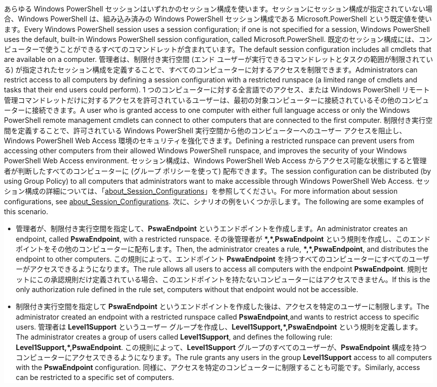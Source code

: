 <span data-ttu-id="f8806-210">あらゆる Windows PowerShell セッションはいずれかのセッション構成を使います。セッションにセッション構成が指定されていない場合、Windows PowerShell は、組み込み済みの Windows PowerShell セッション構成である Microsoft.PowerShell という既定値を使います。</span><span class="sxs-lookup"><span data-stu-id="f8806-210">Every Windows PowerShell session uses a session configuration; if one is not specified for a session, Windows PowerShell uses the default, built-in Windows PowerShell session configuration, called Microsoft.PowerShell.</span></span> <span data-ttu-id="f8806-211">既定のセッション構成には、コンピューターで使うことができるすべてのコマンドレットが含まれています。</span><span class="sxs-lookup"><span data-stu-id="f8806-211">The default session configuration includes all cmdlets that are available on a computer.</span></span> <span data-ttu-id="f8806-212">管理者は、制限付き実行空間 (エンド ユーザーが実行できるコマンドレットとタスクの範囲が制限されている) が指定されたセッション構成を定義することで、すべてのコンピューターに対するアクセスを制限できます。</span><span class="sxs-lookup"><span data-stu-id="f8806-212">Administrators can restrict access to all computers by defining a session configuration with a restricted runspace (a limited range of cmdlets and tasks that their end users could perform).</span></span> <span data-ttu-id="f8806-213">1 つのコンピューターに対する全言語でのアクセス、または Windows PowerShell リモート管理コマンドレットだけに対するアクセスを許可されているユーザーは、最初の対象コンピューターに接続されているその他のコンピューターに接続できます。</span><span class="sxs-lookup"><span data-stu-id="f8806-213">A user who is granted access to one computer with either full language access or only the Windows PowerShell remote management cmdlets can connect to other computers that are connected to the first computer.</span></span> <span data-ttu-id="f8806-214">制限付き実行空間を定義することで、許可されている Windows PowerShell 実行空間から他のコンピューターへのユーザー アクセスを阻止し、Windows PowerShell Web Access 環境のセキュリティを強化できます。</span><span class="sxs-lookup"><span data-stu-id="f8806-214">Defining a restricted runspace can prevent users from accessing other computers from their allowed Windows PowerShell runspace, and improves the security of your Windows PowerShell Web Access environment.</span></span> <span data-ttu-id="f8806-215">セッション構成は、Windows PowerShell Web Access からアクセス可能な状態にすると管理者が判断したすべてのコンピューターに (グループ ポリシーを使って) 配布できます。</span><span class="sxs-lookup"><span data-stu-id="f8806-215">The session configuration can be distributed (by using Group Policy) to all computers that administrators want to make accessible through Windows PowerShell Web Access.</span></span> <span data-ttu-id="f8806-216">セッション構成の詳細については、「[about_Session_Configurations](https://technet.microsoft.com/library/dd819508.aspx)」を参照してください。</span><span class="sxs-lookup"><span data-stu-id="f8806-216">For more information about session configurations, see [about_Session_Configurations](https://technet.microsoft.com/library/dd819508.aspx).</span></span>
<span data-ttu-id="f8806-217">次に、シナリオの例をいくつか示します。</span><span class="sxs-lookup"><span data-stu-id="f8806-217">The following are some examples of this scenario.</span></span>

- <span data-ttu-id="f8806-218">管理者が、制限付き実行空間を指定して、**PswaEndpoint** というエンドポイントを作成します。</span><span class="sxs-lookup"><span data-stu-id="f8806-218">An administrator creates an endpoint, called **PswaEndpoint**, with a restricted runspace.</span></span> <span data-ttu-id="f8806-219">その後管理者が **\*,\*,PswaEndpoint** という規則を作成し、このエンドポイントをその他のコンピューターに配布します。</span><span class="sxs-lookup"><span data-stu-id="f8806-219">Then, the administrator creates a rule, **\*,\*,PswaEndpoint**, and distributes the endpoint to other computers.</span></span> <span data-ttu-id="f8806-220">この規則によって、エンドポイント **PswaEndpoint** を持つすべてのコンピューターにすべてのユーザーがアクセスできるようになります。</span><span class="sxs-lookup"><span data-stu-id="f8806-220">The rule allows all users to access all computers with the endpoint **PswaEndpoint**.</span></span> <span data-ttu-id="f8806-221">規則セットにこの承認規則だけ定義されている場合、このエンドポイントを持たないコンピューターにはアクセスできません。</span><span class="sxs-lookup"><span data-stu-id="f8806-221">If this is the only authorization rule defined in the rule set, computers without that endpoint would not be accessible.</span></span>

- <span data-ttu-id="f8806-222">制限付き実行空間を指定して **PswaEndpoint** というエンドポイントを作成した後は、アクセスを特定のユーザーに制限します。</span><span class="sxs-lookup"><span data-stu-id="f8806-222">The administrator created an endpoint with a restricted runspace called **PswaEndpoint**,and wants to restrict access to specific users.</span></span> <span data-ttu-id="f8806-223">管理者は **Level1Support** というユーザー グループを作成し、**Level1Support,\*,PswaEndpoint** という規則を定義します。</span><span class="sxs-lookup"><span data-stu-id="f8806-223">The administrator creates a group of users called **Level1Support**, and defines the following rule: **Level1Support,\*,PswaEndpoint**.</span></span> <span data-ttu-id="f8806-224">この規則によって、**Level1Support** グループのすべてのユーザーが、**PswaEndpoint** 構成を持つコンピューターにアクセスできるようになります。</span><span class="sxs-lookup"><span data-stu-id="f8806-224">The rule grants any users in the group **Level1Support** access to all computers with the **PswaEndpoint** configuration.</span></span> <span data-ttu-id="f8806-225">同様に、アクセスを特定のコンピューターに制限することも可能です。</span><span class="sxs-lookup"><span data-stu-id="f8806-225">Similarly, access can be restricted to a specific set of computers.</span></span>
